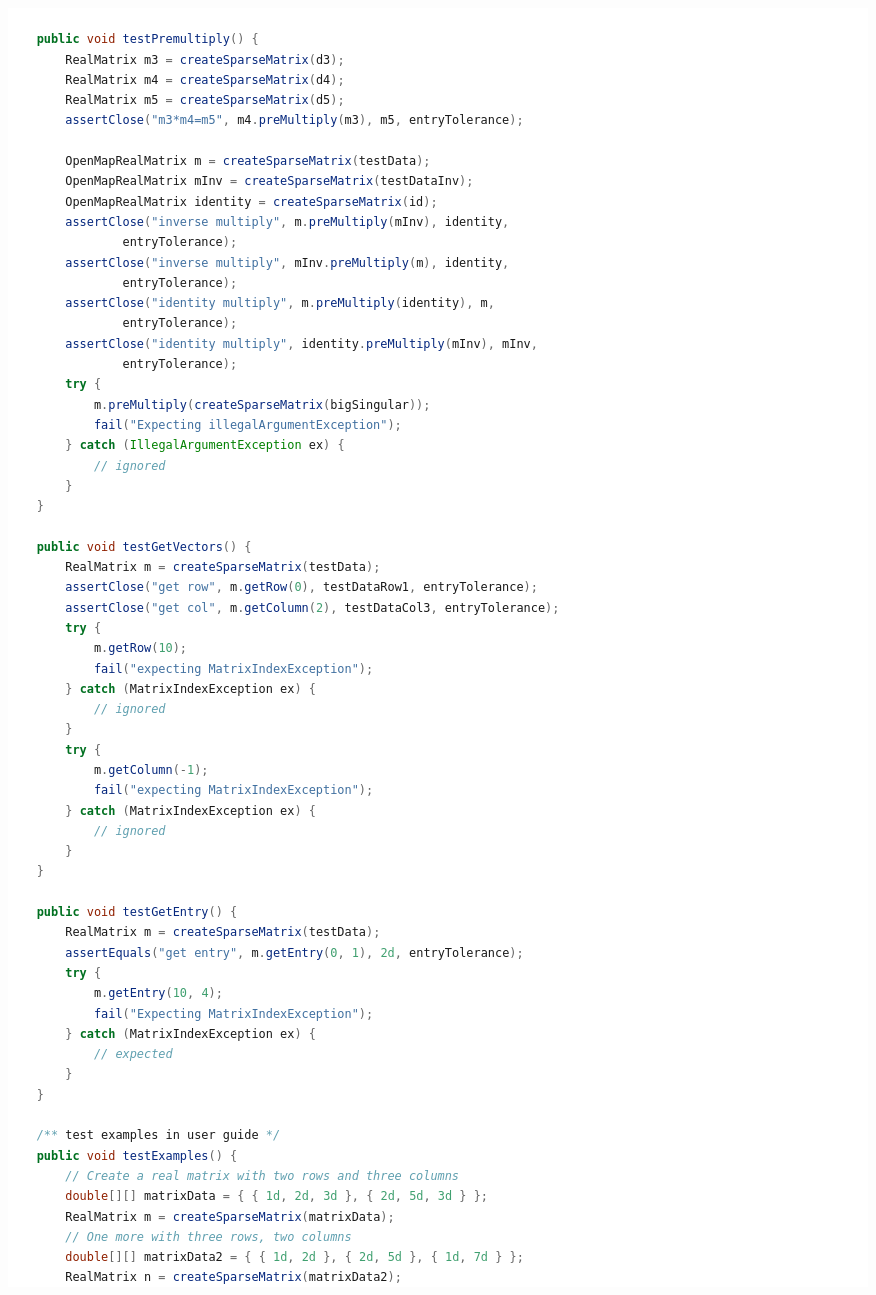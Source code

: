 ```java

    public void testPremultiply() {
        RealMatrix m3 = createSparseMatrix(d3);
        RealMatrix m4 = createSparseMatrix(d4);
        RealMatrix m5 = createSparseMatrix(d5);
        assertClose("m3*m4=m5", m4.preMultiply(m3), m5, entryTolerance);

        OpenMapRealMatrix m = createSparseMatrix(testData);
        OpenMapRealMatrix mInv = createSparseMatrix(testDataInv);
        OpenMapRealMatrix identity = createSparseMatrix(id);
        assertClose("inverse multiply", m.preMultiply(mInv), identity,
                entryTolerance);
        assertClose("inverse multiply", mInv.preMultiply(m), identity,
                entryTolerance);
        assertClose("identity multiply", m.preMultiply(identity), m,
                entryTolerance);
        assertClose("identity multiply", identity.preMultiply(mInv), mInv,
                entryTolerance);
        try {
            m.preMultiply(createSparseMatrix(bigSingular));
            fail("Expecting illegalArgumentException");
        } catch (IllegalArgumentException ex) {
            // ignored
        }
    }

    public void testGetVectors() {
        RealMatrix m = createSparseMatrix(testData);
        assertClose("get row", m.getRow(0), testDataRow1, entryTolerance);
        assertClose("get col", m.getColumn(2), testDataCol3, entryTolerance);
        try {
            m.getRow(10);
            fail("expecting MatrixIndexException");
        } catch (MatrixIndexException ex) {
            // ignored
        }
        try {
            m.getColumn(-1);
            fail("expecting MatrixIndexException");
        } catch (MatrixIndexException ex) {
            // ignored
        }
    }

    public void testGetEntry() {
        RealMatrix m = createSparseMatrix(testData);
        assertEquals("get entry", m.getEntry(0, 1), 2d, entryTolerance);
        try {
            m.getEntry(10, 4);
            fail("Expecting MatrixIndexException");
        } catch (MatrixIndexException ex) {
            // expected
        }
    }

    /** test examples in user guide */
    public void testExamples() {
        // Create a real matrix with two rows and three columns
        double[][] matrixData = { { 1d, 2d, 3d }, { 2d, 5d, 3d } };
        RealMatrix m = createSparseMatrix(matrixData);
        // One more with three rows, two columns
        double[][] matrixData2 = { { 1d, 2d }, { 2d, 5d }, { 1d, 7d } };
        RealMatrix n = createSparseMatrix(matrixData2);
```
